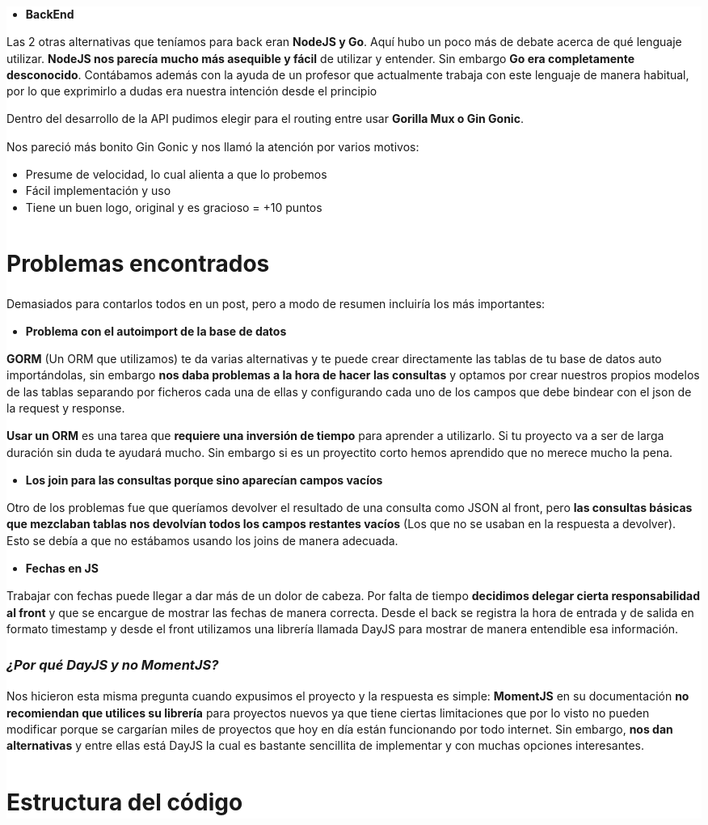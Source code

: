 * **BackEnd**

Las 2 otras alternativas que teníamos para back eran **NodeJS y Go**. Aquí hubo un poco más de debate acerca de qué lenguaje utilizar. **NodeJS nos parecía mucho más asequible y fácil** de utilizar y entender. Sin embargo **Go era completamente desconocido**. Contábamos además con la ayuda de un profesor que actualmente trabaja con este lenguaje de manera habitual, por lo que exprimirlo a dudas era nuestra intención desde el principio 

Dentro del desarrollo de la API pudimos elegir para el routing entre usar **Gorilla Mux o Gin Gonic**.

Nos pareció más bonito Gin Gonic y nos llamó la atención por varios motivos:

* Presume de velocidad, lo cual alienta a que lo probemos
* Fácil implementación y uso
* Tiene un buen logo, original y es gracioso = +10 puntos

# **Problemas encontrados**

Demasiados para contarlos todos en un post, pero a modo de resumen incluiría los más importantes:

* **Problema con el autoimport de la base de datos**

**GORM** (Un ORM que utilizamos) te da varias alternativas y te puede crear directamente las tablas de tu base de datos auto importándolas, sin embargo **nos daba problemas a la hora de hacer las consultas** y optamos por crear nuestros propios modelos de las tablas separando por ficheros cada una de ellas y configurando cada uno de los campos que debe bindear con el json de la request y response.

**Usar un ORM** es una tarea que **requiere una inversión de tiempo** para aprender a utilizarlo. Si tu proyecto va a ser de larga duración sin duda te ayudará mucho. Sin embargo si es un proyectito corto hemos aprendido que no merece mucho la pena.

* **Los join para las consultas porque sino aparecían campos vacíos**

Otro de los problemas fue que queríamos devolver el resultado de una consulta como JSON al front, pero **las consultas básicas que mezclaban tablas nos devolvían todos los campos restantes vacíos** (Los que no se usaban en la respuesta a devolver). Esto se debía a que no estábamos usando los joins de manera adecuada.

* **Fechas en JS**

Trabajar con fechas puede llegar a dar más de un dolor de cabeza. Por falta de tiempo **decidimos delegar cierta responsabilidad al front** y que se encargue de mostrar las fechas de manera correcta. Desde el back se registra la hora de entrada y de salida en formato timestamp y desde el front utilizamos una librería llamada DayJS para mostrar de manera entendible esa información.

### ***¿Por qué DayJS y no MomentJS?***

Nos hicieron esta misma pregunta cuando expusimos el proyecto y la respuesta es simple: **MomentJS** en su documentación **no recomiendan que utilices su librería** para proyectos nuevos ya que tiene ciertas limitaciones que por lo visto no pueden modificar porque se cargarían miles de proyectos que hoy en día están funcionando por todo internet. Sin embargo, **nos dan alternativas** y entre ellas está DayJS la cual es bastante sencillita de implementar y con muchas opciones interesantes.

# **Estructura del código**
